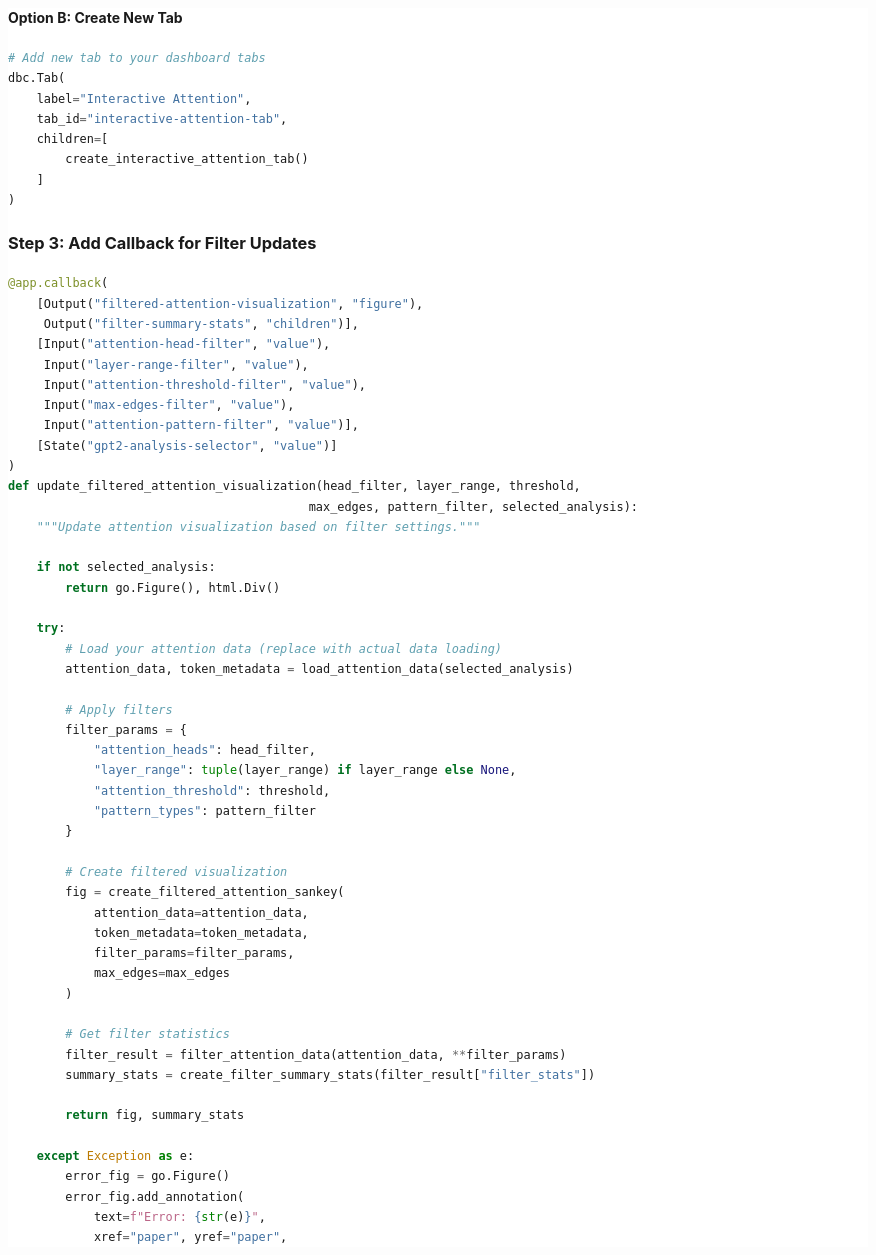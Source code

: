 #### Option B: Create New Tab

```python
# Add new tab to your dashboard tabs
dbc.Tab(
    label="Interactive Attention",
    tab_id="interactive-attention-tab",
    children=[
        create_interactive_attention_tab()
    ]
)
```

### Step 3: Add Callback for Filter Updates

```python
@app.callback(
    [Output("filtered-attention-visualization", "figure"),
     Output("filter-summary-stats", "children")],
    [Input("attention-head-filter", "value"),
     Input("layer-range-filter", "value"),
     Input("attention-threshold-filter", "value"),
     Input("max-edges-filter", "value"),
     Input("attention-pattern-filter", "value")],
    [State("gpt2-analysis-selector", "value")]
)
def update_filtered_attention_visualization(head_filter, layer_range, threshold, 
                                          max_edges, pattern_filter, selected_analysis):
    """Update attention visualization based on filter settings."""
    
    if not selected_analysis:
        return go.Figure(), html.Div()
    
    try:
        # Load your attention data (replace with actual data loading)
        attention_data, token_metadata = load_attention_data(selected_analysis)
        
        # Apply filters
        filter_params = {
            "attention_heads": head_filter,
            "layer_range": tuple(layer_range) if layer_range else None,
            "attention_threshold": threshold,
            "pattern_types": pattern_filter
        }
        
        # Create filtered visualization
        fig = create_filtered_attention_sankey(
            attention_data=attention_data,
            token_metadata=token_metadata,
            filter_params=filter_params,
            max_edges=max_edges
        )
        
        # Get filter statistics
        filter_result = filter_attention_data(attention_data, **filter_params)
        summary_stats = create_filter_summary_stats(filter_result["filter_stats"])
        
        return fig, summary_stats
        
    except Exception as e:
        error_fig = go.Figure()
        error_fig.add_annotation(
            text=f"Error: {str(e)}",
            xref="paper", yref="paper",
```